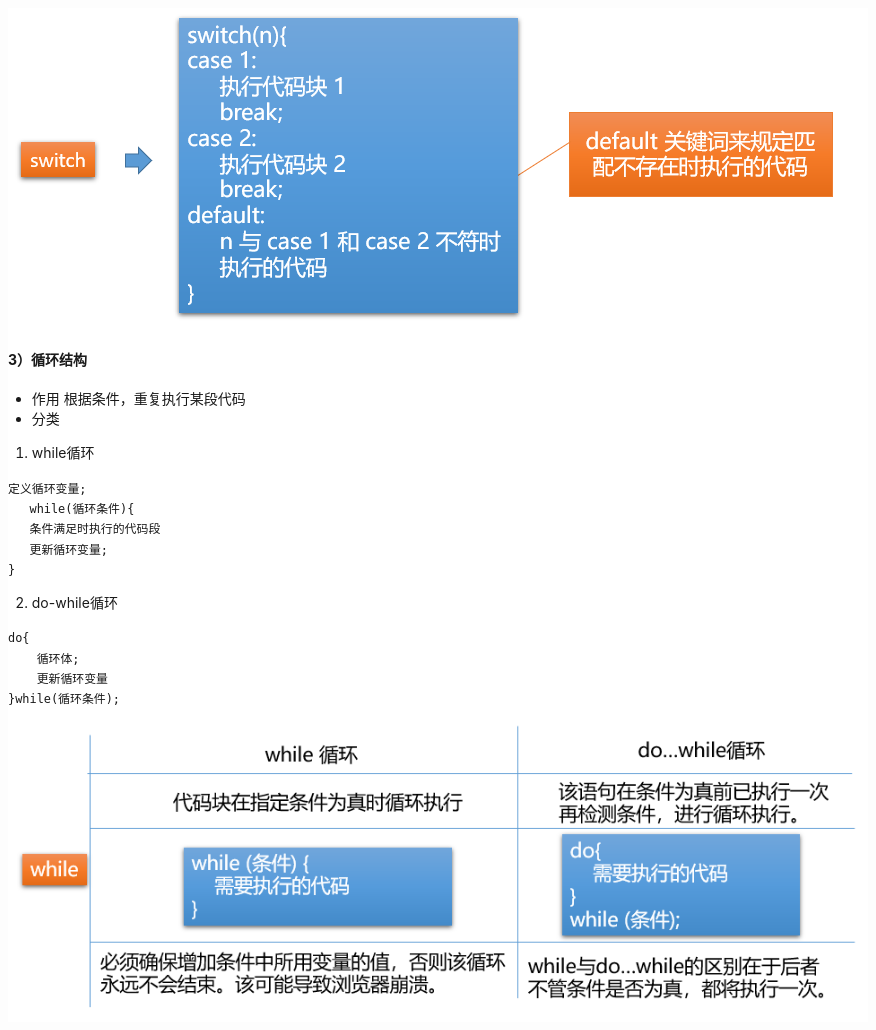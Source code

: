 ![条件语句1](js基础.assets/条件语句1.png)

#### 3）循环结构

+ 作用
    根据条件，重复执行某段代码
+ 分类

1. while循环

```text
定义循环变量;
   while(循环条件){
   条件满足时执行的代码段
   更新循环变量;
}
```

2. do-while循环

```text
do{
	循环体;
	更新循环变量
}while(循环条件);
```

![while语句3](js基础.assets/while语句3.png)
